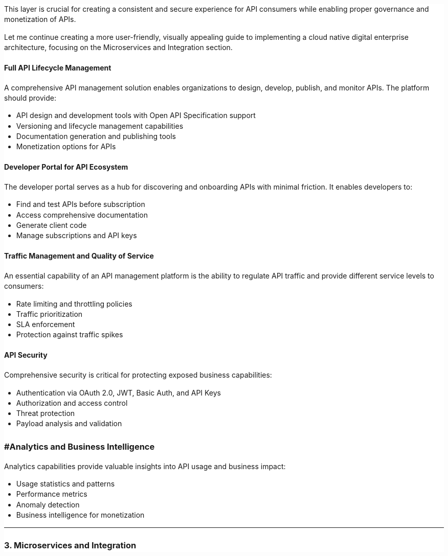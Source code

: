 This layer is crucial for creating a consistent and secure experience for API consumers while enabling proper governance and monetization of APIs.

Let me continue creating a more user-friendly, visually appealing guide to implementing a cloud native digital enterprise architecture, focusing on the Microservices and Integration section.

#### Full API Lifecycle Management

A comprehensive API management solution enables organizations to design, develop, publish, and monitor APIs. The platform should provide:

- API design and development tools with Open API Specification support
- Versioning and lifecycle management capabilities
- Documentation generation and publishing tools
- Monetization options for APIs

#### Developer Portal for API Ecosystem

The developer portal serves as a hub for discovering and onboarding APIs with minimal friction. It enables developers to:

- Find and test APIs before subscription
- Access comprehensive documentation
- Generate client code
- Manage subscriptions and API keys

#### Traffic Management and Quality of Service

An essential capability of an API management platform is the ability to regulate API traffic and provide different service levels to consumers:

- Rate limiting and throttling policies
- Traffic prioritization
- SLA enforcement
- Protection against traffic spikes

#### API Security

Comprehensive security is critical for protecting exposed business capabilities:

- Authentication via OAuth 2.0, JWT, Basic Auth, and API Keys
- Authorization and access control
- Threat protection
- Payload analysis and validation

### #Analytics and Business Intelligence

Analytics capabilities provide valuable insights into API usage and business impact:

- Usage statistics and patterns
- Performance metrics
- Anomaly detection
- Business intelligence for monetization

----

### 3. Microservices and Integration
